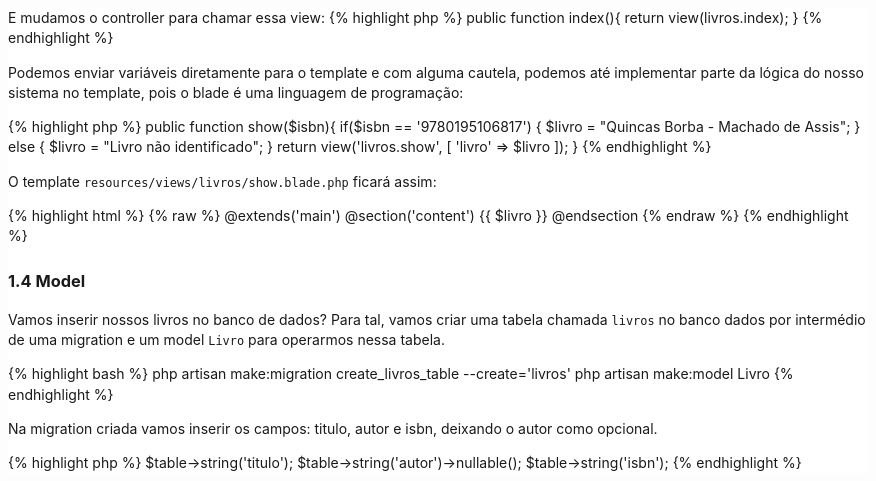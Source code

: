 E mudamos o controller para chamar essa view:
{% highlight php %}
public function index(){
    return view(livros.index);
}
{% endhighlight %}

Podemos enviar variáveis diretamente para o template e com alguma
cautela, podemos até implementar parte da lógica do nosso sistema no template,
pois o blade é uma linguagem de programação:

{% highlight php %}
public function show($isbn){
    if($isbn == '9780195106817') {
        $livro = "Quincas Borba - Machado de Assis";
    } else {
        $livro = "Livro não identificado";
    }
    return view('livros.show', [
        'livro' => $livro
    ]);
}
{% endhighlight %}

O template `resources/views/livros/show.blade.php` ficará assim:

{% highlight html %}
{% raw %}
@extends('main')
@section('content')
  {{ $livro }}
@endsection
{% endraw %}
{% endhighlight %}

### 1.4 Model

Vamos inserir nossos livros no banco de dados?
Para tal, vamos criar uma tabela chamada `livros` no banco dados 
por intermédio de uma migration e um model `Livro` para operarmos nessa tabela.

{% highlight bash %}
php artisan make:migration create_livros_table --create='livros'
php artisan make:model Livro
{% endhighlight %}

Na migration criada vamos inserir os campos: titulo, autor e isbn,
deixando o autor como opcional.

{% highlight php %}
$table->string('titulo');
$table->string('autor')->nullable();
$table->string('isbn');
{% endhighlight %}
